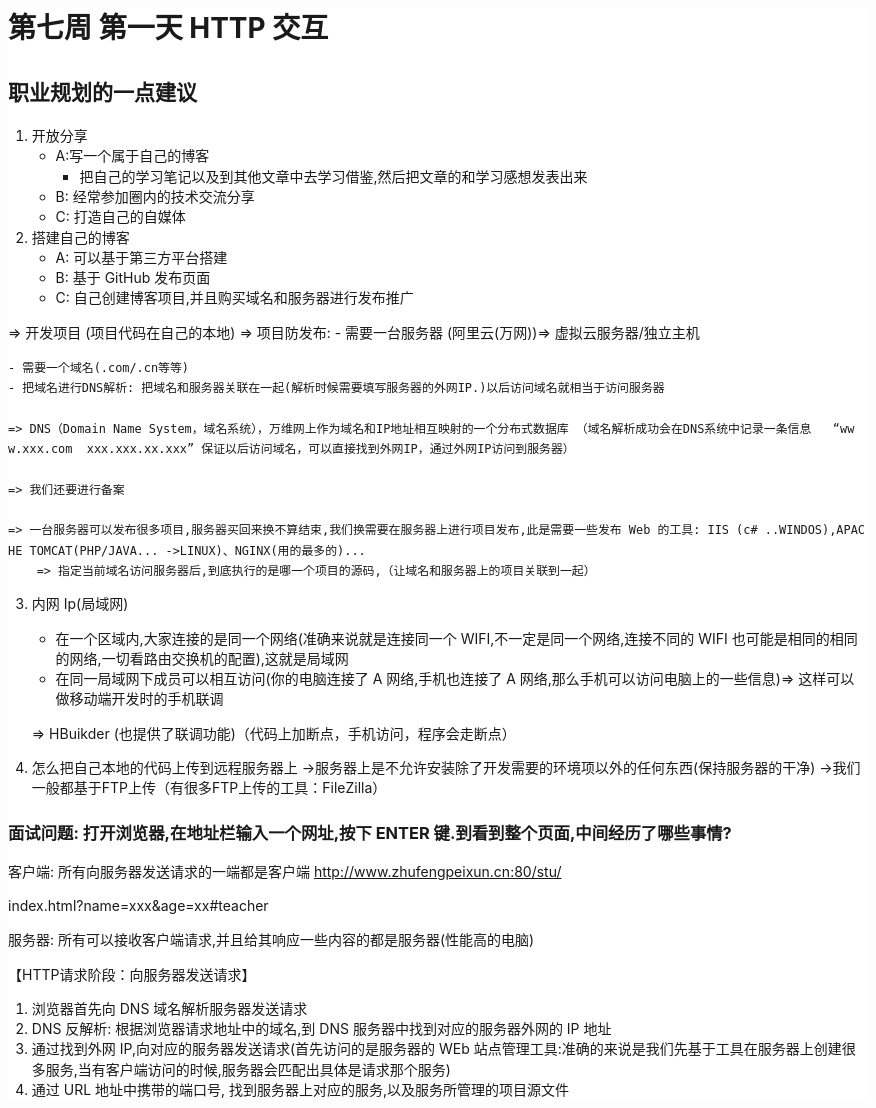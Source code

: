 # 第七周 第一天 HTTP 交互

## 职业规划的一点建议

1.  开放分享
    * A:写一个属于自己的博客
      * 把自己的学习笔记以及到其他文章中去学习借鉴,然后把文章的和学习感想发表出来
    * B: 经常参加圈内的技术交流分享
    * C: 打造自己的自媒体
2.  搭建自己的博客
    * A: 可以基于第三方平台搭建
    * B: 基于 GitHub 发布页面
    * C: 自己创建博客项目,并且购买域名和服务器进行发布推广

=> 开发项目 (项目代码在自己的本地)
=> 项目防发布: - 需要一台服务器 (阿里云(万网))=> 虚拟云服务器/独立主机

    - 需要一个域名(.com/.cn等等)
    - 把域名进行DNS解析: 把域名和服务器关联在一起(解析时候需要填写服务器的外网IP.)以后访问域名就相当于访问服务器

    => DNS（Domain Name System，域名系统），万维网上作为域名和IP地址相互映射的一个分布式数据库 （域名解析成功会在DNS系统中记录一条信息   “www.xxx.com  xxx.xxx.xx.xxx” 保证以后访问域名，可以直接找到外网IP，通过外网IP访问到服务器）

    => 我们还要进行备案

    => 一台服务器可以发布很多项目,服务器买回来换不算结束,我们换需要在服务器上进行项目发布,此是需要一些发布 Web 的工具: IIS (c# ..WINDOS),APACHE TOMCAT(PHP/JAVA... ->LINUX)、NGINX(用的最多的)...
        => 指定当前域名访问服务器后,到底执行的是哪一个项目的源码,（让域名和服务器上的项目关联到一起）

3.  内网 Ip(局域网)

    * 在一个区域内,大家连接的是同一个网络(准确来说就是连接同一个 WIFI,不一定是同一个网络,连接不同的 WIFI 也可能是相同的相同的网络,一切看路由交换机的配置),这就是局域网
    * 在同一局域网下成员可以相互访问(你的电脑连接了 A 网络,手机也连接了 A 网络,那么手机可以访问电脑上的一些信息)=> 这样可以做移动端开发时的手机联调

    => HBuikder (也提供了联调功能)（代码上加断点，手机访问，程序会走断点）


4. 怎么把自己本地的代码上传到远程服务器上
  ->服务器上是不允许安装除了开发需要的环境项以外的任何东西(保持服务器的干净)
  ->我们一般都基于FTP上传（有很多FTP上传的工具：FileZilla）

### 面试问题: 打开浏览器,在地址栏输入一个网址,按下 ENTER 键.到看到整个页面,中间经历了哪些事情?

客户端: 所有向服务器发送请求的一端都是客户端
http://www.zhufengpeixun.cn:80/stu/

index.html?name=xxx&age=xx#teacher

服务器: 所有可以接收客户端请求,并且给其响应一些内容的都是服务器(性能高的电脑)

【HTTP请求阶段：向服务器发送请求】
1.  浏览器首先向 DNS 域名解析服务器发送请求
2.  DNS 反解析: 根据浏览器请求地址中的域名,到 DNS 服务器中找到对应的服务器外网的 IP 地址
3.  通过找到外网 IP,向对应的服务器发送请求(首先访问的是服务器的 WEb 站点管理工具:准确的来说是我们先基于工具在服务器上创建很多服务,当有客户端访问的时候,服务器会匹配出具体是请求那个服务)
4.  通过 URL 地址中携带的端口号, 找到服务器上对应的服务,以及服务所管理的项目源文件
